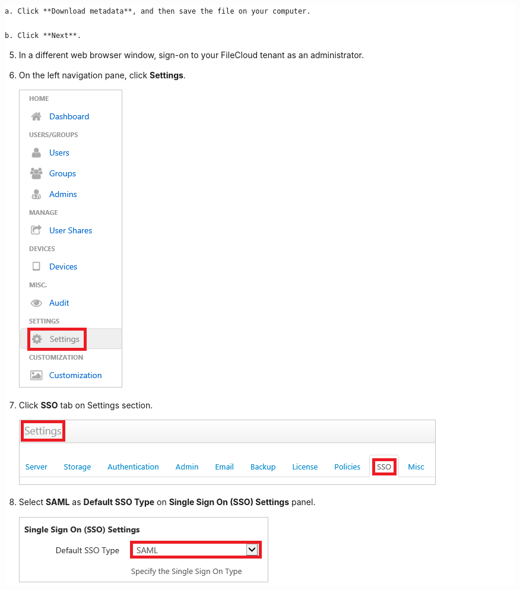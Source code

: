     a. Click **Download metadata**, and then save the file on your computer.

    b. Click **Next**.

5. In a different web browser window, sign-on to your FileCloud tenant as an administrator.

6. On the left navigation pane, click **Settings**. 

	![Configure Single Sign-On On App side](./media/active-directory-saas-filecloud-tutorial/tutorial_filecloud_000.png)

7. Click **SSO** tab on Settings section. 

	![Configure Single Sign-On On App side](./media/active-directory-saas-filecloud-tutorial/tutorial_filecloud_001.png)

8. Select **SAML** as **Default SSO Type** on **Single Sign On (SSO) Settings** panel.

	![Configure Single Sign-On On App side](./media/active-directory-saas-filecloud-tutorial/tutorial_filecloud_002.png)
